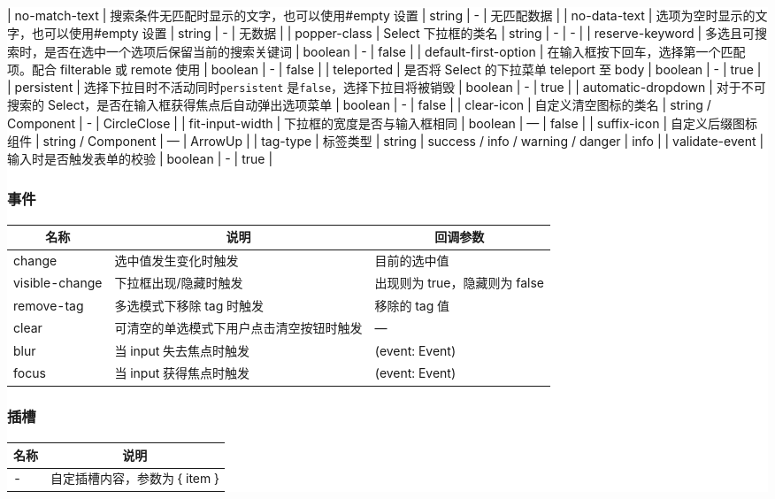 | no-match-text         | 搜索条件无匹配时显示的文字，也可以使用#empty 设置                                    | string             | -                                 | 无匹配数据                                                                     |
| no-data-text          | 选项为空时显示的文字，也可以使用#empty 设置                                          | string             | -                                 | 无数据                                                                         |
| popper-class          | Select 下拉框的类名                                                                  | string             | -                                 | -                                                                              |
| reserve-keyword       | 多选且可搜索时，是否在选中一个选项后保留当前的搜索关键词                             | boolean            | -                                 | false                                                                          |
| default-first-option  | 在输入框按下回车，选择第一个匹配项。配合 filterable 或 remote 使用                   | boolean            | -                                 | false                                                                          |
| teleported            | 是否将 Select 的下拉菜单 teleport 至 body                                            | boolean            | -                                 | true                                                                           |
| persistent            | 选择下拉目时不活动同时`persistent` 是`false`，选择下拉目将被销毁                     | boolean            | -                                 | true                                                                           |
| automatic-dropdown    | 对于不可搜索的 Select，是否在输入框获得焦点后自动弹出选项菜单                        | boolean            | -                                 | false                                                                          |
| clear-icon            | 自定义清空图标的类名                                                                 | string / Component | -                                 | CircleClose                                                                    |
| fit-input-width       | 下拉框的宽度是否与输入框相同                                                         | boolean            | —                                 | false                                                                          |
| suffix-icon           | 自定义后缀图标组件                                                                   | string / Component | —                                 | ArrowUp                                                                        |
| tag-type              | 标签类型                                                                             | string             | success / info / warning / danger | info                                                                           |
| validate-event        | 输入时是否触发表单的校验                                                             | boolean            | -                                 | true                                                                           |

### 事件

| 名称           | 说明                                     | 回调参数                      |
| -------------- | ---------------------------------------- | ----------------------------- |
| change         | 选中值发生变化时触发                     | 目前的选中值                  |
| visible-change | 下拉框出现/隐藏时触发                    | 出现则为 true，隐藏则为 false |
| remove-tag     | 多选模式下移除 tag 时触发                | 移除的 tag 值                 |
| clear          | 可清空的单选模式下用户点击清空按钮时触发 | —                             |
| blur           | 当 input 失去焦点时触发                  | (event: Event)                |
| focus          | 当 input 获得焦点时触发                  | (event: Event)                |

### 插槽

| 名称 | 说明                          |
| ---- | ----------------------------- |
| -    | 自定插槽内容，参数为 { item } |
